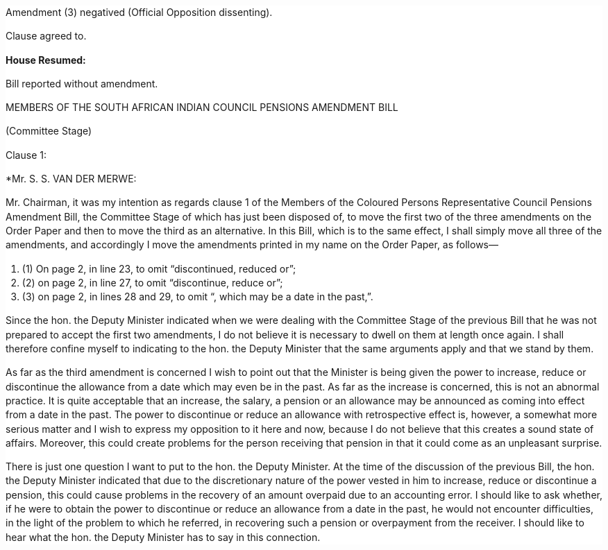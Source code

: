 <p>Amendment (3) negatived (Official Opposition dissenting).</p>

<p>Clause agreed to.</p>

<p><b>House Resumed:</b></p>

<p>Bill reported without amendment.</p>

</speech>

</debateSection>

<debateSection name="#members_of_the_south_african_indian_council_pensions_amendment_bill">

<heading>MEMBERS OF THE SOUTH AFRICAN INDIAN COUNCIL PENSIONS AMENDMENT BILL</heading>

<summary>(Committee Stage)</summary>

<p>Clause 1:</p>

<speech by="#van_der_merwe">

<from>*Mr. <person refersTo="hansard_za">S. S. VAN DER MERWE</person>:</from>

<p>Mr. Chairman, it was my intention as regards clause 1 of the Members of the Coloured Persons Representative Council Pensions Amendment Bill, the Committee Stage of which has just been disposed of, to move the first two of the three amendments on the Order Paper and then to move the third as an alternative. In this Bill, which is to the <span class="col_4861-4862" refersTo="page_0949"/>same effect, I shall simply move all three of the amendments, and accordingly I move the amendments printed in my name on the Order Paper, as follows&#x2014;</p>

<ol>

<li>(1) On page 2, in line 23, to omit &#x201C;discontinued, reduced or&#x201D;;</li>

<li>(2) on page 2, in line 27, to omit &#x201C;discontinue, reduce or&#x201D;;</li>

<li>(3) on page 2, in lines 28 and 29, to omit &#x201C;, which may be a date in the past,&#x201D;.</li>

</ol>

<p>Since the hon. the Deputy Minister indicated when we were dealing with the Committee Stage of the previous Bill that he was not prepared to accept the first two amendments, I do not believe it is necessary to dwell on them at length once again. I shall therefore confine myself to indicating to the hon. the Deputy Minister that the same arguments apply and that we stand by them.</p>

<p>As far as the third amendment is concerned I wish to point out that the Minister is being given the power to increase, reduce or discontinue the allowance from a date which may even be in the past. As far as the increase is concerned, this is not an abnormal practice. It is quite acceptable that an increase, the salary, a pension or an allowance may be announced as coming into effect from a date in the past. The power to discontinue or reduce an allowance with retrospective effect is, however, a somewhat more serious matter and I wish to express my opposition to it here and now, because I do not believe that this creates a sound state of affairs. Moreover, this could create problems for the person receiving that pension in that it could come as an unpleasant surprise.</p>

<p>There is just one question I want to put to the hon. the Deputy Minister. At the time of the discussion of the previous Bill, the hon. the Deputy Minister indicated that due to the discretionary nature of the power vested in him to increase, reduce or discontinue a pension, this could cause problems in the recovery of an amount overpaid due to an accounting error. I should like to ask whether, if he were to obtain the power to discontinue or reduce an allowance from a date in the past, he would not encounter difficulties, in the light of the problem to which he referred, in recovering such a pension or overpayment from the receiver. I should like to hear what the hon. the Deputy Minister has to say in this connection.</p>
